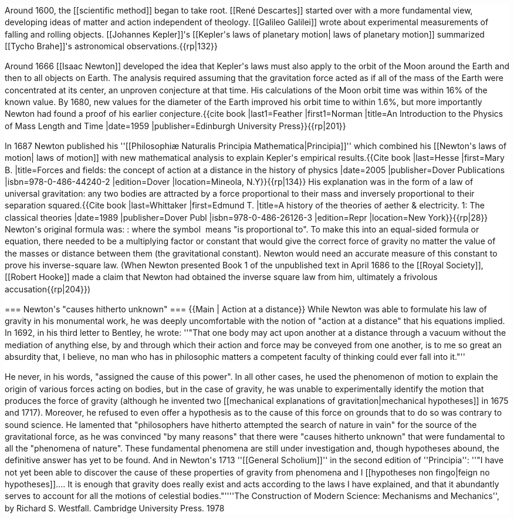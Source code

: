 Around 1600, the [[scientific method]] began to take root. [[René Descartes]] started over with a more fundamental view, developing ideas of matter and action independent of theology. [[Galileo Galilei]] wrote about experimental measurements of falling and rolling objects. [[Johannes Kepler]]'s [[Kepler's laws of planetary motion| laws of planetary motion]] summarized [[Tycho Brahe]]'s astronomical observations.<ref name=Hesse2005/>{{rp|132}}

Around 1666 [[Isaac Newton]] developed the idea that Kepler's laws must also apply to the orbit of the Moon around the Earth and then to all objects on Earth. The analysis required assuming that the gravitation force acted as if all of the mass of the Earth were concentrated at its center, an unproven conjecture at that time.  His calculations of the Moon orbit time was within 16% of the known value. By 1680, new values for the diameter of the Earth improved his orbit time to within 1.6%, but more importantly Newton had found a proof of his earlier conjecture.<ref name=Feather>{{cite book |last1=Feather |first1=Norman |title=An Introduction to the Physics of Mass Length and Time |date=1959 |publisher=Edinburgh University Press}}</ref>{{rp|201}}

In 1687 Newton published his ''[[Philosophiæ Naturalis Principia Mathematica|Principia]]'' which combined his  [[Newton's laws of motion| laws of motion]] with new mathematical analysis to explain Kepler's empirical results.<ref name=Hesse2005>{{Cite book |last=Hesse |first=Mary B. |title=Forces and fields: the concept of action at a distance in the history of physics |date=2005 |publisher=Dover Publications |isbn=978-0-486-44240-2 |edition=Dover |location=Mineola, N.Y}}</ref>{{rp|134}}  His explanation was in the form of a law of universal gravitation: any two bodies are attracted by a force proportional to their mass and inversely proportional to their separation squared.<ref name="Whittaker">{{Cite book |last=Whittaker |first=Edmund T. |title=A history of the theories of aether & electricity. 1: The classical theories |date=1989 |publisher=Dover Publ |isbn=978-0-486-26126-3 |edition=Repr |location=New York}}</ref>{{rp|28}}
Newton's original formula was:
:<math>{\rm Force\,of\,gravity} \propto \frac{\rm mass\,of\,object\,1\,\times\,mass\,of\,object\,2}{\rm distance\,from\,centers^2}</math>
where the symbol <math>\propto</math> means "is proportional to". To make this into an equal-sided formula or equation, there needed to be a multiplying factor or constant that would give the correct force of gravity no matter the value of the masses or distance between them (the gravitational constant). Newton would need an accurate measure of this constant to prove his inverse-square law. (When Newton presented Book 1 of the unpublished text in April 1686 to the [[Royal Society]], [[Robert Hooke]] made a claim that Newton had obtained the inverse square law from him, ultimately a frivolous accusation<ref name=Feather/>{{rp|204}})

=== Newton's "causes hitherto unknown" ===
{{Main | Action at a distance}}
While Newton was able to formulate his law of gravity in his monumental work, he was deeply uncomfortable with the notion of "action at a distance" that his equations implied. In 1692, in his third letter to Bentley, he wrote: ''"That one body may act upon another at a distance through a vacuum without the mediation of anything else, by and through which their action and force may be conveyed from one another, is to me so great an absurdity that, I believe, no man who has in philosophic matters a competent faculty of thinking could ever fall into it."''

He never, in his words, "assigned the cause of this power". In all other cases, he used the phenomenon of motion to explain the origin of various forces acting on bodies, but in the case of gravity, he was unable to experimentally identify the motion that produces the force of gravity (although he invented two [[mechanical explanations of gravitation|mechanical hypotheses]] in 1675 and 1717). Moreover, he refused to even offer a hypothesis as to the cause of this force on grounds that to do so was contrary to sound science. He lamented that "philosophers have hitherto attempted the search of nature in vain" for the source of the gravitational force, as he was convinced "by many reasons" that there were "causes hitherto unknown" that were fundamental to all the "phenomena of nature". These fundamental phenomena are still under investigation and, though hypotheses abound, the definitive answer has yet to be found. And in Newton's 1713 ''[[General Scholium]]'' in the second edition of ''Principia'': ''"I have not yet been able to discover the cause of these properties of gravity from phenomena and I [[hypotheses non fingo|feign no hypotheses]].... It is enough that gravity does really exist and acts according to the laws I have explained, and that it abundantly serves to account for all the motions of celestial bodies."''<ref>''The Construction of Modern Science: Mechanisms and Mechanics'', by Richard S. Westfall. Cambridge University Press. 1978</ref>
